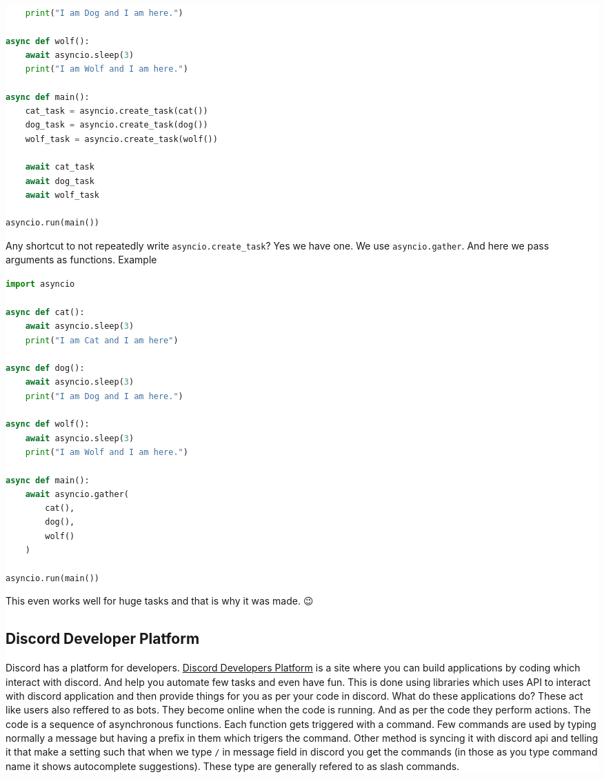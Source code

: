 ```py
    print("I am Dog and I am here.")

async def wolf():
    await asyncio.sleep(3)
    print("I am Wolf and I am here.")

async def main():
    cat_task = asyncio.create_task(cat())
    dog_task = asyncio.create_task(dog())
    wolf_task = asyncio.create_task(wolf())

    await cat_task
    await dog_task
    await wolf_task

asyncio.run(main())
```
Any shortcut to not repeatedly write `asyncio.create_task`? Yes we have one. We use `asyncio.gather`. And here we pass arguments as functions. Example
```py
import asyncio

async def cat():
    await asyncio.sleep(3)
    print("I am Cat and I am here")

async def dog():
    await asyncio.sleep(3)
    print("I am Dog and I am here.")

async def wolf():
    await asyncio.sleep(3)
    print("I am Wolf and I am here.")

async def main():
    await asyncio.gather(
        cat(),
        dog(),
        wolf()
    )

asyncio.run(main())
```
This even works well for huge tasks and that is why it was made. :wink:

## Discord Developer Platform
Discord has a platform for developers. [Discord Developers Platform](<https://discord.com/developers/applications>) is a site where you can build applications by coding which interact with discord. And help you automate few tasks and even have fun. This is done using libraries which uses API to interact with discord application and then provide things for you as per your code in discord. What do these applications do? These act like users also reffered to as bots. They become online when the code is running. And as per the code they perform actions. The code is a sequence of asynchronous functions. Each function gets triggered with a command. Few commands are used by typing normally a message but having a prefix in them which trigers the command. Other method is syncing it with discord api and telling it that make a setting such that when we type `/` in message field in discord you get the commands (in those as you type command name it shows autocomplete suggestions). These type are generally refered to as slash commands.

